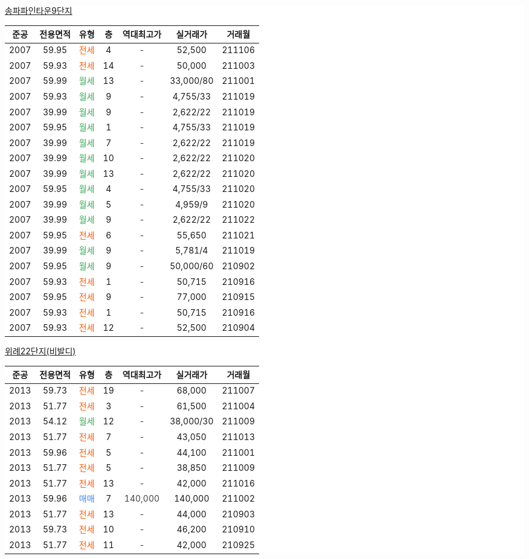 
[송파파인타운9단지](https://search.naver.com/search.naver?query=%EC%84%9C%EC%9A%B8%ED%8A%B9%EB%B3%84%EC%8B%9C+%EC%86%A1%ED%8C%8C%EA%B5%AC+%EC%9E%A5%EC%A7%80%EB%8F%99+%EC%86%A1%ED%8C%8C%ED%8C%8C%EC%9D%B8%ED%83%80%EC%9A%B49%EB%8B%A8%EC%A7%80)

|준공|전용면적|유형|층|역대최고가|실거래가|거래월|
|:---:|:---:|:---:|:---:|:---:|:---:|:---:|
|2007|59.95|<span style="color:#ff5a00">전세</span>|4|<span style="color:#444444">-</span>|52,500|211106|
|2007|59.93|<span style="color:#ff5a00">전세</span>|14|<span style="color:#444444">-</span>|50,000|211003|
|2007|59.99|<span style="color:#34a853">월세</span>|13|<span style="color:#444444">-</span>|33,000/80|211001|
|2007|59.93|<span style="color:#34a853">월세</span>|9|<span style="color:#444444">-</span>|4,755/33|211019|
|2007|39.99|<span style="color:#34a853">월세</span>|9|<span style="color:#444444">-</span>|2,622/22|211019|
|2007|59.95|<span style="color:#34a853">월세</span>|1|<span style="color:#444444">-</span>|4,755/33|211019|
|2007|39.99|<span style="color:#34a853">월세</span>|7|<span style="color:#444444">-</span>|2,622/22|211019|
|2007|39.99|<span style="color:#34a853">월세</span>|10|<span style="color:#444444">-</span>|2,622/22|211020|
|2007|39.99|<span style="color:#34a853">월세</span>|13|<span style="color:#444444">-</span>|2,622/22|211020|
|2007|59.95|<span style="color:#34a853">월세</span>|4|<span style="color:#444444">-</span>|4,755/33|211020|
|2007|39.99|<span style="color:#34a853">월세</span>|5|<span style="color:#444444">-</span>|4,959/9|211020|
|2007|39.99|<span style="color:#34a853">월세</span>|9|<span style="color:#444444">-</span>|2,622/22|211022|
|2007|59.95|<span style="color:#ff5a00">전세</span>|6|<span style="color:#444444">-</span>|55,650|211021|
|2007|39.99|<span style="color:#34a853">월세</span>|9|<span style="color:#444444">-</span>|5,781/4|211019|
|2007|59.95|<span style="color:#34a853">월세</span>|9|<span style="color:#444444">-</span>|50,000/60|210902|
|2007|59.93|<span style="color:#ff5a00">전세</span>|1|<span style="color:#444444">-</span>|50,715|210916|
|2007|59.95|<span style="color:#ff5a00">전세</span>|9|<span style="color:#444444">-</span>|77,000|210915|
|2007|59.93|<span style="color:#ff5a00">전세</span>|1|<span style="color:#444444">-</span>|50,715|210916|
|2007|59.93|<span style="color:#ff5a00">전세</span>|12|<span style="color:#444444">-</span>|52,500|210904|

[위례22단지(비발디)](https://search.naver.com/search.naver?query=%EC%84%9C%EC%9A%B8%ED%8A%B9%EB%B3%84%EC%8B%9C+%EC%86%A1%ED%8C%8C%EA%B5%AC+%EC%9E%A5%EC%A7%80%EB%8F%99+%EC%9C%84%EB%A1%8022%EB%8B%A8%EC%A7%80%28%EB%B9%84%EB%B0%9C%EB%94%94%29)

|준공|전용면적|유형|층|역대최고가|실거래가|거래월|
|:---:|:---:|:---:|:---:|:---:|:---:|:---:|
|2013|59.73|<span style="color:#ff5a00">전세</span>|19|<span style="color:#444444">-</span>|68,000|211007|
|2013|51.77|<span style="color:#ff5a00">전세</span>|3|<span style="color:#444444">-</span>|61,500|211004|
|2013|54.12|<span style="color:#34a853">월세</span>|12|<span style="color:#444444">-</span>|38,000/30|211009|
|2013|51.77|<span style="color:#ff5a00">전세</span>|7|<span style="color:#444444">-</span>|43,050|211013|
|2013|59.96|<span style="color:#ff5a00">전세</span>|5|<span style="color:#444444">-</span>|44,100|211001|
|2013|51.77|<span style="color:#ff5a00">전세</span>|5|<span style="color:#444444">-</span>|38,850|211009|
|2013|51.77|<span style="color:#ff5a00">전세</span>|13|<span style="color:#444444">-</span>|42,000|211016|
|2013|59.96|<span style="color:#4285f3">매매</span>|7|<span style="color:#444444">140,000</span>|140,000|211002|
|2013|51.77|<span style="color:#ff5a00">전세</span>|13|<span style="color:#444444">-</span>|44,000|210903|
|2013|59.73|<span style="color:#ff5a00">전세</span>|10|<span style="color:#444444">-</span>|46,200|210910|
|2013|51.77|<span style="color:#ff5a00">전세</span>|11|<span style="color:#444444">-</span>|42,000|210925|